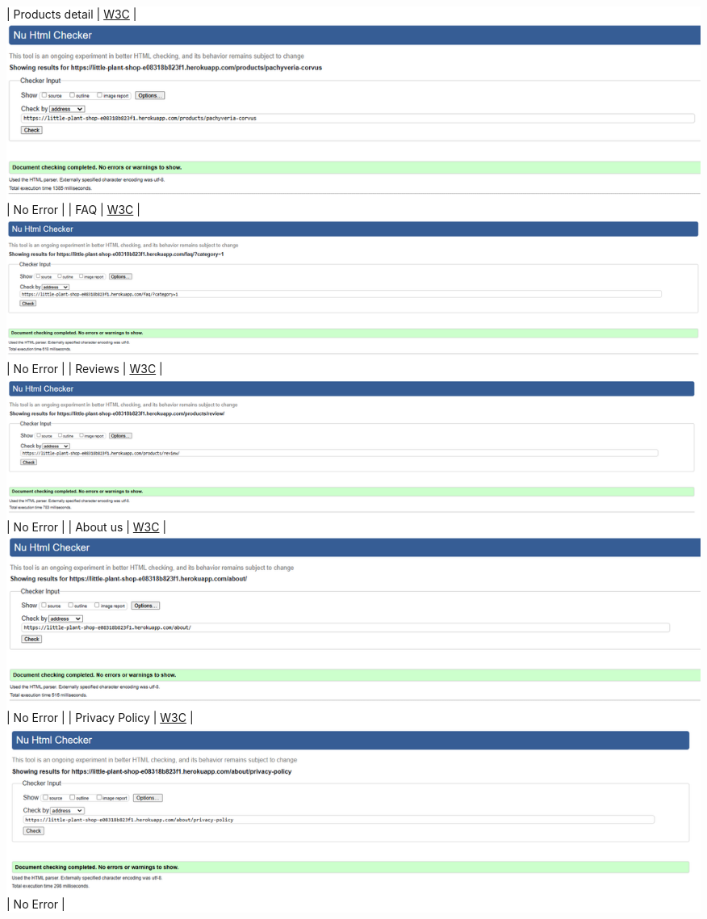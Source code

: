 | Products detail | [W3C](https://validator.w3.org/nu/?doc=https%3A%2F%2Flittle-plant-shop-e08318b823f1.herokuapp.com%2Fproducts%2Fpachyveria-corvus) | ![screenshot](documentation/vali-html-detail.png) | No Error |
| FAQ | [W3C](https://validator.w3.org/nu/?doc=https%3A%2F%2Flittle-plant-shop-e08318b823f1.herokuapp.com%2Ffaq%2F%3Fcategory%3D1) | ![screenshot](documentation/vali-html-faq.png) | No Error |
| Reviews | [W3C](https://validator.w3.org/nu/?doc=https%3A%2F%2Flittle-plant-shop-e08318b823f1.herokuapp.com%2Fproducts%2Freview%2F) | ![screenshot](documentation/vali-html-review.png) | No Error |
| About us | [W3C](https://validator.w3.org/nu/?doc=https%3A%2F%2Flittle-plant-shop-e08318b823f1.herokuapp.com%2Fabout%2F) | ![screenshot](documentation/vali-html-about.png) | No Error |
| Privacy Policy | [W3C](https://validator.w3.org/nu/?doc=https%3A%2F%2Flittle-plant-shop-e08318b823f1.herokuapp.com%2Fabout%2Fprivacy-policy) | ![screenshot](documentation/vali-html-privacy.png) | No Error |